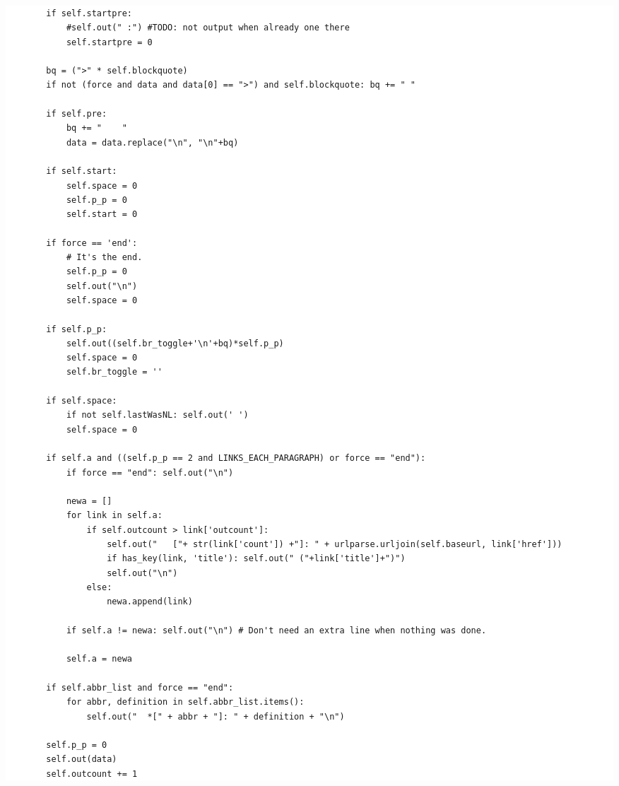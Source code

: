             if self.startpre:
                #self.out(" :") #TODO: not output when already one there
                self.startpre = 0
            
            bq = (">" * self.blockquote)
            if not (force and data and data[0] == ">") and self.blockquote: bq += " "
            
            if self.pre:
                bq += "    "
                data = data.replace("\n", "\n"+bq)
            
            if self.start:
                self.space = 0
                self.p_p = 0
                self.start = 0

            if force == 'end':
                # It's the end.
                self.p_p = 0
                self.out("\n")
                self.space = 0

            if self.p_p:
                self.out((self.br_toggle+'\n'+bq)*self.p_p)
                self.space = 0
                self.br_toggle = ''
                
            if self.space:
                if not self.lastWasNL: self.out(' ')
                self.space = 0

            if self.a and ((self.p_p == 2 and LINKS_EACH_PARAGRAPH) or force == "end"):
                if force == "end": self.out("\n")

                newa = []
                for link in self.a:
                    if self.outcount > link['outcount']:
                        self.out("   ["+ str(link['count']) +"]: " + urlparse.urljoin(self.baseurl, link['href'])) 
                        if has_key(link, 'title'): self.out(" ("+link['title']+")")
                        self.out("\n")
                    else:
                        newa.append(link)

                if self.a != newa: self.out("\n") # Don't need an extra line when nothing was done.

                self.a = newa
            
            if self.abbr_list and force == "end":
                for abbr, definition in self.abbr_list.items():
                    self.out("  *[" + abbr + "]: " + definition + "\n")

            self.p_p = 0
            self.out(data)
            self.outcount += 1
